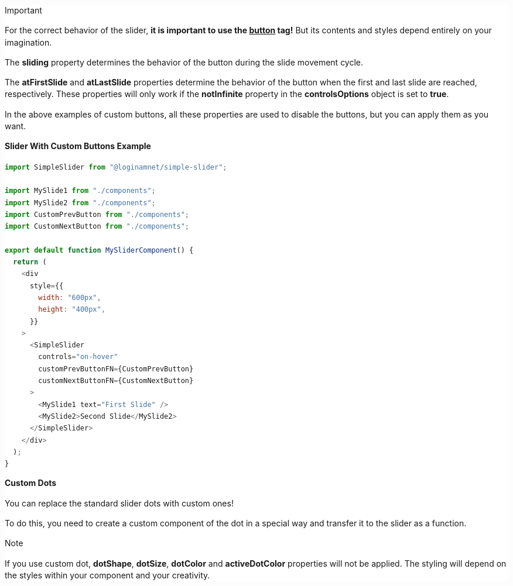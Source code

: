 ```javascript
```

> [!IMPORTANT]
> For the correct behavior of the slider, **it is important to use the [button](https://developer.mozilla.org/en-US/docs/Web/HTML/Element/button) tag!** But its contents and styles depend entirely on your imagination.

The **sliding** property determines the behavior of the button during the slide movement cycle.

The **atFirstSlide** and **atLastSlide** properties determine the behavior of the button when the first and last slide are reached, respectively. These properties will only work if the **notInfinite** property in the **controlsOptions** object is set to **true**.

In the above examples of custom buttons, all these properties are used to disable the buttons, but you can apply them as you want.

**Slider With Custom Buttons Example**

```javascript
import SimpleSlider from "@loginamnet/simple-slider";

import MySlide1 from "./components";
import MySlide2 from "./components";
import CustomPrevButton from "./components";
import CustomNextButton from "./components";

export default function MySliderComponent() {
  return (
    <div
      style={{
        width: "600px",
        height: "400px",
      }}
    >
      <SimpleSlider
        controls="on-hover"
        customPrevButtonFN={CustomPrevButton}
        customNextButtonFN={CustomNextButton}
      >
        <MySlide1 text="First Slide" />
        <MySlide2>Second Slide</MySlide2>
      </SimpleSlider>
    </div>
  );
}
```

**Custom Dots**<a id='custom-dots'></a>

You can replace the standard slider dots with custom ones!

To do this, you need to create a custom component of the dot in a special way and transfer it to the slider as a function.

> [!NOTE]
> If you use custom dot, **dotShape**, **dotSize**, **dotColor** and **activeDotColor** properties will not be applied. The styling will depend on the styles within your component and your creativity.
